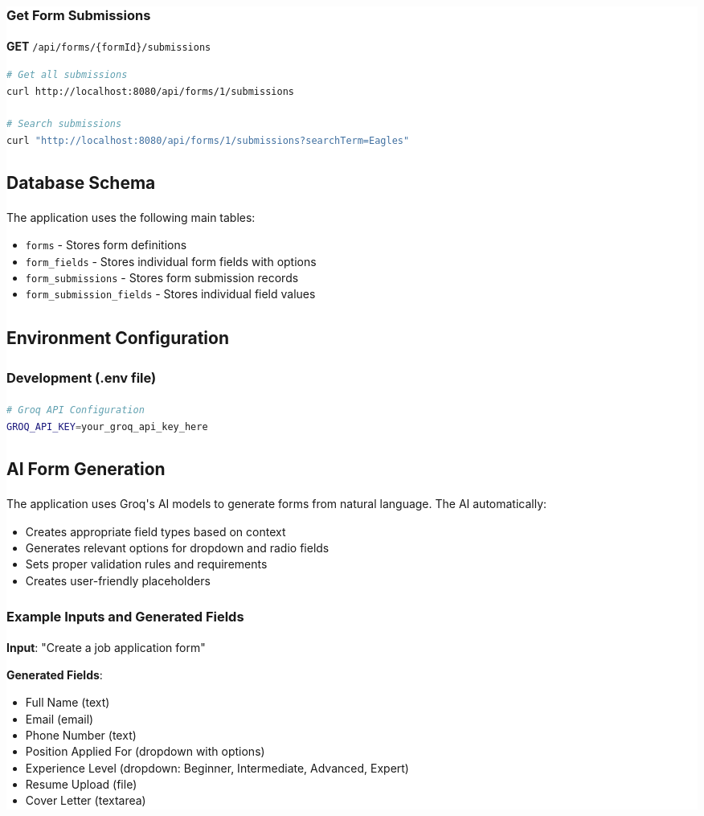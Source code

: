### Get Form Submissions

**GET** `/api/forms/{formId}/submissions`

```bash
# Get all submissions
curl http://localhost:8080/api/forms/1/submissions

# Search submissions
curl "http://localhost:8080/api/forms/1/submissions?searchTerm=Eagles"
```

## Database Schema

The application uses the following main tables:

- `forms` - Stores form definitions
- `form_fields` - Stores individual form fields with options
- `form_submissions` - Stores form submission records
- `form_submission_fields` - Stores individual field values

## Environment Configuration

### Development (.env file)

```bash
# Groq API Configuration
GROQ_API_KEY=your_groq_api_key_here

```

## AI Form Generation

The application uses Groq's AI models to generate forms from natural language. The AI automatically:

- Creates appropriate field types based on context
- Generates relevant options for dropdown and radio fields
- Sets proper validation rules and requirements
- Creates user-friendly placeholders

### Example Inputs and Generated Fields

**Input**: "Create a job application form"

**Generated Fields**:
- Full Name (text)
- Email (email)
- Phone Number (text)
- Position Applied For (dropdown with options)
- Experience Level (dropdown: Beginner, Intermediate, Advanced, Expert)
- Resume Upload (file)
- Cover Letter (textarea)
